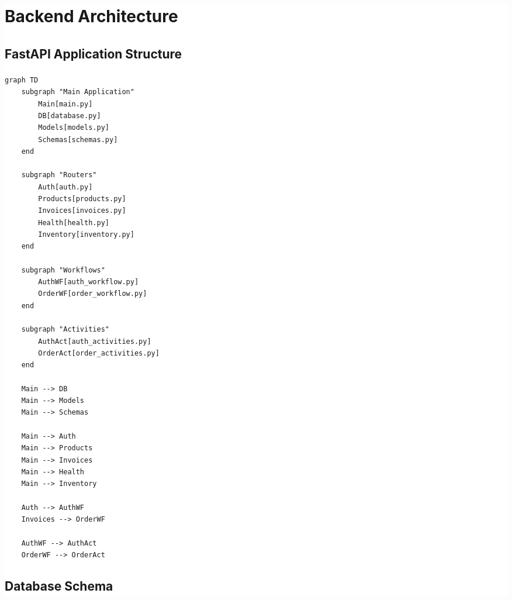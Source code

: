 # Backend Architecture

## FastAPI Application Structure

```mermaid
graph TD
    subgraph "Main Application"
        Main[main.py]
        DB[database.py]
        Models[models.py]
        Schemas[schemas.py]
    end

    subgraph "Routers"
        Auth[auth.py]
        Products[products.py]
        Invoices[invoices.py]
        Health[health.py]
        Inventory[inventory.py]
    end

    subgraph "Workflows"
        AuthWF[auth_workflow.py]
        OrderWF[order_workflow.py]
    end

    subgraph "Activities"
        AuthAct[auth_activities.py]
        OrderAct[order_activities.py]
    end

    Main --> DB
    Main --> Models
    Main --> Schemas
    
    Main --> Auth
    Main --> Products
    Main --> Invoices
    Main --> Health
    Main --> Inventory
    
    Auth --> AuthWF
    Invoices --> OrderWF
    
    AuthWF --> AuthAct
    OrderWF --> OrderAct
```

## Database Schema
